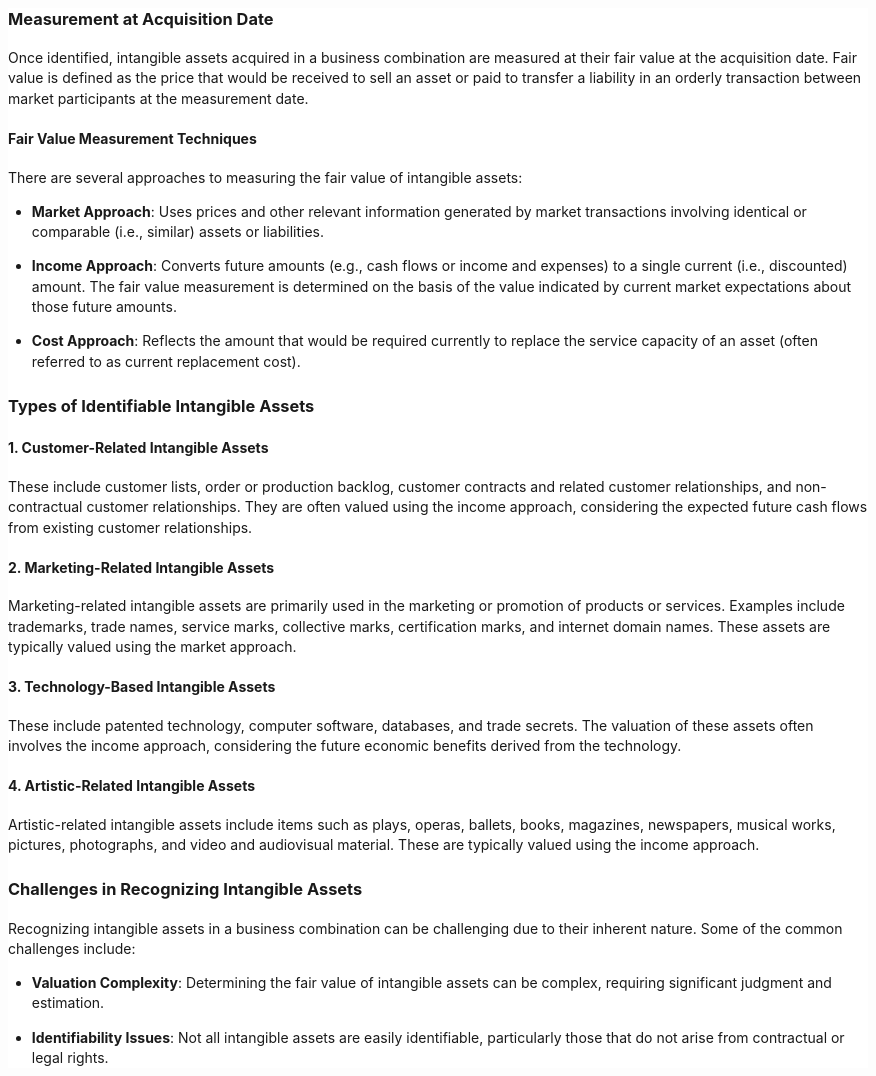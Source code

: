 ### Measurement at Acquisition Date

Once identified, intangible assets acquired in a business combination are measured at their fair value at the acquisition date. Fair value is defined as the price that would be received to sell an asset or paid to transfer a liability in an orderly transaction between market participants at the measurement date.

#### Fair Value Measurement Techniques

There are several approaches to measuring the fair value of intangible assets:

- **Market Approach**: Uses prices and other relevant information generated by market transactions involving identical or comparable (i.e., similar) assets or liabilities.

- **Income Approach**: Converts future amounts (e.g., cash flows or income and expenses) to a single current (i.e., discounted) amount. The fair value measurement is determined on the basis of the value indicated by current market expectations about those future amounts.

- **Cost Approach**: Reflects the amount that would be required currently to replace the service capacity of an asset (often referred to as current replacement cost).

### Types of Identifiable Intangible Assets

#### 1. **Customer-Related Intangible Assets**

These include customer lists, order or production backlog, customer contracts and related customer relationships, and non-contractual customer relationships. They are often valued using the income approach, considering the expected future cash flows from existing customer relationships.

#### 2. **Marketing-Related Intangible Assets**

Marketing-related intangible assets are primarily used in the marketing or promotion of products or services. Examples include trademarks, trade names, service marks, collective marks, certification marks, and internet domain names. These assets are typically valued using the market approach.

#### 3. **Technology-Based Intangible Assets**

These include patented technology, computer software, databases, and trade secrets. The valuation of these assets often involves the income approach, considering the future economic benefits derived from the technology.

#### 4. **Artistic-Related Intangible Assets**

Artistic-related intangible assets include items such as plays, operas, ballets, books, magazines, newspapers, musical works, pictures, photographs, and video and audiovisual material. These are typically valued using the income approach.

### Challenges in Recognizing Intangible Assets

Recognizing intangible assets in a business combination can be challenging due to their inherent nature. Some of the common challenges include:

- **Valuation Complexity**: Determining the fair value of intangible assets can be complex, requiring significant judgment and estimation.

- **Identifiability Issues**: Not all intangible assets are easily identifiable, particularly those that do not arise from contractual or legal rights.
